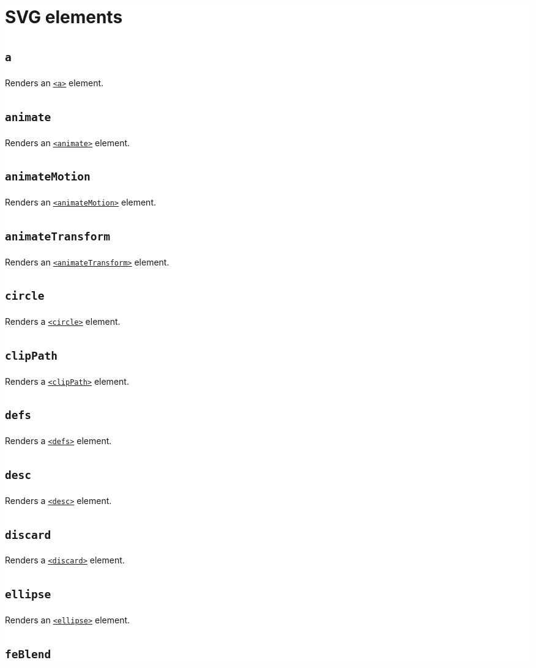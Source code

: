 # SVG elements

## `a`

Renders an [`<a>`](https://developer.mozilla.org/en-US/docs/Web/SVG/Element/a) element.

## `animate`

Renders an [`<animate>`](https://developer.mozilla.org/en-US/docs/Web/SVG/Element/animate) element.

## `animateMotion`

Renders an [`<animateMotion>`](https://developer.mozilla.org/en-US/docs/Web/SVG/Element/animateMotion) element.

## `animateTransform`

Renders an [`<animateTransform>`](https://developer.mozilla.org/en-US/docs/Web/SVG/Element/animateTransform) element.

## `circle`

Renders a [`<circle>`](https://developer.mozilla.org/en-US/docs/Web/SVG/Element/circle) element.

## `clipPath`

Renders a [`<clipPath>`](https://developer.mozilla.org/en-US/docs/Web/SVG/Element/clipPath) element.

## `defs`

Renders a [`<defs>`](https://developer.mozilla.org/en-US/docs/Web/SVG/Element/defs) element.

## `desc`

Renders a [`<desc>`](https://developer.mozilla.org/en-US/docs/Web/SVG/Element/desc) element.

## `discard`

Renders a [`<discard>`](https://developer.mozilla.org/en-US/docs/Web/SVG/Element/discard) element.

## `ellipse`

Renders an [`<ellipse>`](https://developer.mozilla.org/en-US/docs/Web/SVG/Element/ellipse) element.

## `feBlend`
